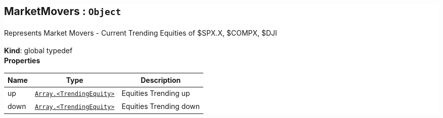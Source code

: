 <a name="MarketMovers"></a>

## MarketMovers : <code>Object</code>
Represents Market Movers - Current Trending Equities of $SPX.X, $COMPX, $DJI

**Kind**: global typedef  
**Properties**

| Name | Type | Description |
| --- | --- | --- |
| up | [<code>Array.&lt;TrendingEquity&gt;</code>](#TrendingEquity) | Equities Trending up |
| down | [<code>Array.&lt;TrendingEquity&gt;</code>](#TrendingEquity) | Equities Trending down |


